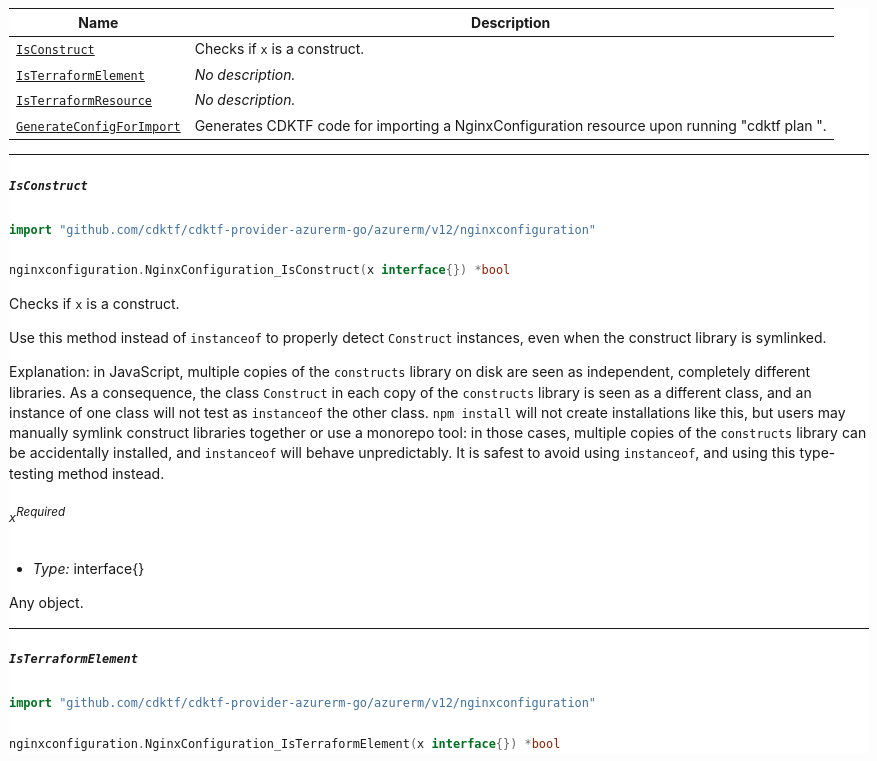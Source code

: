 | **Name** | **Description** |
| --- | --- |
| <code><a href="#@cdktf/provider-azurerm.nginxConfiguration.NginxConfiguration.isConstruct">IsConstruct</a></code> | Checks if `x` is a construct. |
| <code><a href="#@cdktf/provider-azurerm.nginxConfiguration.NginxConfiguration.isTerraformElement">IsTerraformElement</a></code> | *No description.* |
| <code><a href="#@cdktf/provider-azurerm.nginxConfiguration.NginxConfiguration.isTerraformResource">IsTerraformResource</a></code> | *No description.* |
| <code><a href="#@cdktf/provider-azurerm.nginxConfiguration.NginxConfiguration.generateConfigForImport">GenerateConfigForImport</a></code> | Generates CDKTF code for importing a NginxConfiguration resource upon running "cdktf plan <stack-name>". |

---

##### `IsConstruct` <a name="IsConstruct" id="@cdktf/provider-azurerm.nginxConfiguration.NginxConfiguration.isConstruct"></a>

```go
import "github.com/cdktf/cdktf-provider-azurerm-go/azurerm/v12/nginxconfiguration"

nginxconfiguration.NginxConfiguration_IsConstruct(x interface{}) *bool
```

Checks if `x` is a construct.

Use this method instead of `instanceof` to properly detect `Construct`
instances, even when the construct library is symlinked.

Explanation: in JavaScript, multiple copies of the `constructs` library on
disk are seen as independent, completely different libraries. As a
consequence, the class `Construct` in each copy of the `constructs` library
is seen as a different class, and an instance of one class will not test as
`instanceof` the other class. `npm install` will not create installations
like this, but users may manually symlink construct libraries together or
use a monorepo tool: in those cases, multiple copies of the `constructs`
library can be accidentally installed, and `instanceof` will behave
unpredictably. It is safest to avoid using `instanceof`, and using
this type-testing method instead.

###### `x`<sup>Required</sup> <a name="x" id="@cdktf/provider-azurerm.nginxConfiguration.NginxConfiguration.isConstruct.parameter.x"></a>

- *Type:* interface{}

Any object.

---

##### `IsTerraformElement` <a name="IsTerraformElement" id="@cdktf/provider-azurerm.nginxConfiguration.NginxConfiguration.isTerraformElement"></a>

```go
import "github.com/cdktf/cdktf-provider-azurerm-go/azurerm/v12/nginxconfiguration"

nginxconfiguration.NginxConfiguration_IsTerraformElement(x interface{}) *bool
```
